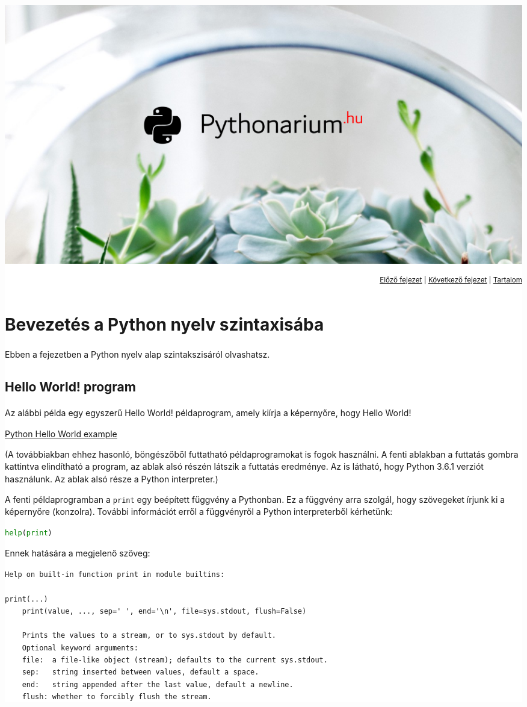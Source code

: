 ![Pythonarium](../../PythonariumLogo.png)

<p align="right"><sup><a href="01_introduction.md">Előző fejezet</a> | <a href="03_advanced_python_part_01.md">Következő fejezet</a> | <a href="README.md">Tartalom</a></sup></p>

# Bevezetés a Python nyelv szintaxisába

Ebben a fejezetben a Python nyelv alap szintakszisáról olvashatsz.

## Hello World! program

Az alábbi példa egy egyszerű Hello World! példaprogram, amely kiírja a képernyőre, hogy Hello World!

[Python Hello World example](https://repl.it/@nlharri/PythonHelloWorld)

(A továbbiakban ehhez hasonló, böngészőből futtatható példaprogramokat is fogok használni. A fenti ablakban a futtatás gombra kattintva elindítható a program, az ablak alsó részén látszik a futtatás eredménye. Az is látható, hogy Python 3.6.1 verziót használunk. Az ablak alsó része a Python interpreter.)

A fenti példaprogramban a `print` egy beépített függvény a Pythonban. Ez a függvény arra szolgál, hogy szövegeket írjunk ki a képernyőre (konzolra). További információt erről a függvényről a Python interpreterből kérhetünk:

```python
help(print)
```

Ennek hatására a megjelenő szöveg:

```
Help on built-in function print in module builtins:

print(...)
    print(value, ..., sep=' ', end='\n', file=sys.stdout, flush=False)

    Prints the values to a stream, or to sys.stdout by default.
    Optional keyword arguments:
    file:  a file-like object (stream); defaults to the current sys.stdout.
    sep:   string inserted between values, default a space.
    end:   string appended after the last value, default a newline.
    flush: whether to forcibly flush the stream.
```
